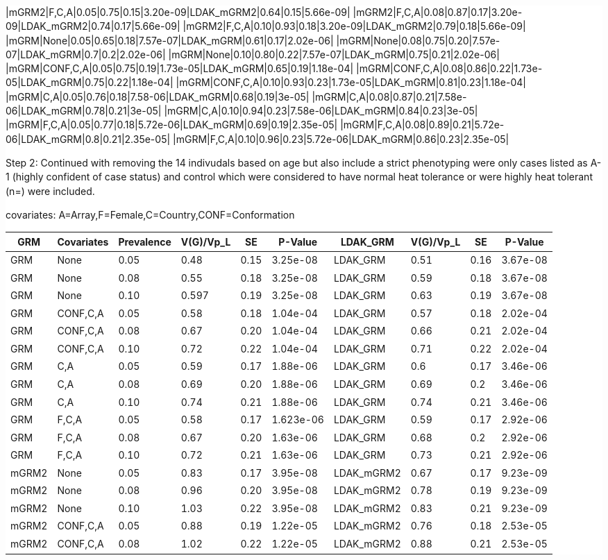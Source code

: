 |mGRM2|F,C,A|0.05|0.75|0.15|3.20e-09|LDAK_mGRM2|0.64|0.15|5.66e-09|
|mGRM2|F,C,A|0.08|0.87|0.17|3.20e-09|LDAK_mGRM2|0.74|0.17|5.66e-09|
|mGRM2|F,C,A|0.10|0.93|0.18|3.20e-09|LDAK_mGRM2|0.79|0.18|5.66e-09|
|mGRM|None|0.05|0.65|0.18|7.57e-07|LDAK_mGRM|0.61|0.17|2.02e-06|
|mGRM|None|0.08|0.75|0.20|7.57e-07|LDAK_mGRM|0.7|0.2|2.02e-06|
|mGRM|None|0.10|0.80|0.22|7.57e-07|LDAK_mGRM|0.75|0.21|2.02e-06|
|mGRM|CONF,C,A|0.05|0.75|0.19|1.73e-05|LDAK_mGRM|0.65|0.19|1.18e-04|
|mGRM|CONF,C,A|0.08|0.86|0.22|1.73e-05|LDAK_mGRM|0.75|0.22|1.18e-04|
|mGRM|CONF,C,A|0.10|0.93|0.23|1.73e-05|LDAK_mGRM|0.81|0.23|1.18e-04|
|mGRM|C,A|0.05|0.76|0.18|7.58-06|LDAK_mGRM|0.68|0.19|3e-05|
|mGRM|C,A|0.08|0.87|0.21|7.58e-06|LDAK_mGRM|0.78|0.21|3e-05|
|mGRM|C,A|0.10|0.94|0.23|7.58e-06|LDAK_mGRM|0.84|0.23|3e-05|
|mGRM|F,C,A|0.05|0.77|0.18|5.72e-06|LDAK_mGRM|0.69|0.19|2.35e-05|
|mGRM|F,C,A|0.08|0.89|0.21|5.72e-06|LDAK_mGRM|0.8|0.21|2.35e-05|
|mGRM|F,C,A|0.10|0.96|0.23|5.72e-06|LDAK_mGRM|0.86|0.23|2.35e-05|


Step 2: Continued with removing the 14 indivudals based on age but also include a strict phenotyping were only cases listed as A-1 (highly confident of case status) and control which were considered to have normal heat tolerance or were highly heat tolerant (n=) were included.

covariates: A=Array,F=Female,C=Country,CONF=Conformation

|GRM|Covariates|Prevalence|V(G)/Vp_L|SE|P-Value|LDAK_GRM|V(G)/Vp_L|SE|P-Value|
|---|----------|----------|---------|--|-------|--------|---------|--|-------|
|GRM|None|0.05|0.48|0.15|3.25e-08|LDAK_GRM|0.51|0.16|3.67e-08|
|GRM|None|0.08|0.55|0.18|3.25e-08|LDAK_GRM|0.59|0.18|3.67e-08|
|GRM|None|0.10|0.597|0.19|3.25e-08|LDAK_GRM|0.63|0.19|3.67e-08|
|GRM|CONF,C,A|0.05|0.58|0.18|1.04e-04|LDAK_GRM|0.57|0.18|2.02e-04|
|GRM|CONF,C,A|0.08|0.67|0.20|1.04e-04|LDAK_GRM|0.66|0.21|2.02e-04|
|GRM|CONF,C,A|0.10|0.72|0.22|1.04e-04|LDAK_GRM|0.71|0.22|2.02e-04|
|GRM|C,A|0.05|0.59|0.17|1.88e-06|LDAK_GRM|0.6|0.17|3.46e-06|
|GRM|C,A|0.08|0.69|0.20|1.88e-06|LDAK_GRM|0.69|0.2|3.46e-06|
|GRM|C,A|0.10|0.74|0.21|1.88e-06|LDAK_GRM|0.74|0.21|3.46e-06|
|GRM|F,C,A|0.05|0.58|0.17|1.623e-06|LDAK_GRM|0.59|0.17|2.92e-06|
|GRM|F,C,A|0.08|0.67|0.20|1.63e-06|LDAK_GRM|0.68|0.2|2.92e-06|
|GRM|F,C,A|0.10|0.72|0.21|1.63e-06|LDAK_GRM|0.73|0.21|2.92e-06|
|mGRM2|None|0.05|0.83|0.17|3.95e-08|LDAK_mGRM2|0.67|0.17|9.23e-09|
|mGRM2|None|0.08|0.96|0.20|3.95e-08|LDAK_mGRM2|0.78|0.19|9.23e-09|
|mGRM2|None|0.10|1.03|0.22|3.95e-08|LDAK_mGRM2|0.83|0.21|9.23e-09|
|mGRM2|CONF,C,A|0.05|0.88|0.19|1.22e-05|LDAK_mGRM2|0.76|0.18|2.53e-05|
|mGRM2|CONF,C,A|0.08|1.02|0.22|1.22e-05|LDAK_mGRM2|0.88|0.21|2.53e-05|